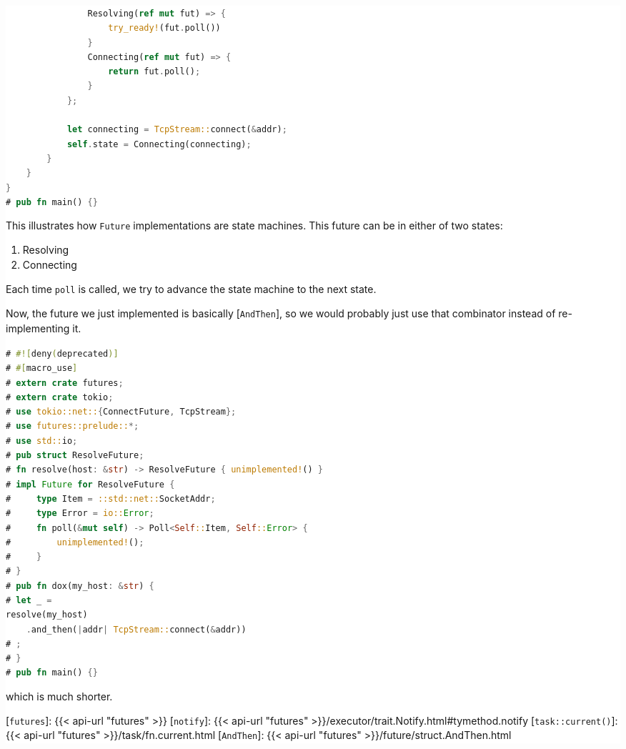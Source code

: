 ```rust
                Resolving(ref mut fut) => {
                    try_ready!(fut.poll())
                }
                Connecting(ref mut fut) => {
                    return fut.poll();
                }
            };

            let connecting = TcpStream::connect(&addr);
            self.state = Connecting(connecting);
        }
    }
}
# pub fn main() {}
```

This illustrates how `Future` implementations are state machines. This future
can be in either of two states:

1. Resolving
2. Connecting

Each time `poll` is called, we try to advance the state machine to the next
state.

Now, the future we just implemented is basically [`AndThen`], so we would
probably just use that combinator instead of re-implementing it.

```rust
# #![deny(deprecated)]
# #[macro_use]
# extern crate futures;
# extern crate tokio;
# use tokio::net::{ConnectFuture, TcpStream};
# use futures::prelude::*;
# use std::io;
# pub struct ResolveFuture;
# fn resolve(host: &str) -> ResolveFuture { unimplemented!() }
# impl Future for ResolveFuture {
#     type Item = ::std::net::SocketAddr;
#     type Error = io::Error;
#     fn poll(&mut self) -> Poll<Self::Item, Self::Error> {
#         unimplemented!();
#     }
# }
# pub fn dox(my_host: &str) {
# let _ =
resolve(my_host)
    .and_then(|addr| TcpStream::connect(&addr))
# ;
# }
# pub fn main() {}
```

which is much shorter.

[`futures`]: {{< api-url "futures" >}}
[`notify`]: {{< api-url "futures" >}}/executor/trait.Notify.html#tymethod.notify
[`task::current()`]: {{< api-url "futures" >}}/task/fn.current.html
[`AndThen`]: {{< api-url "futures" >}}/future/struct.AndThen.html


[many advantages]: https://aturon.github.io/blog/2016/09/07/futures-design/
